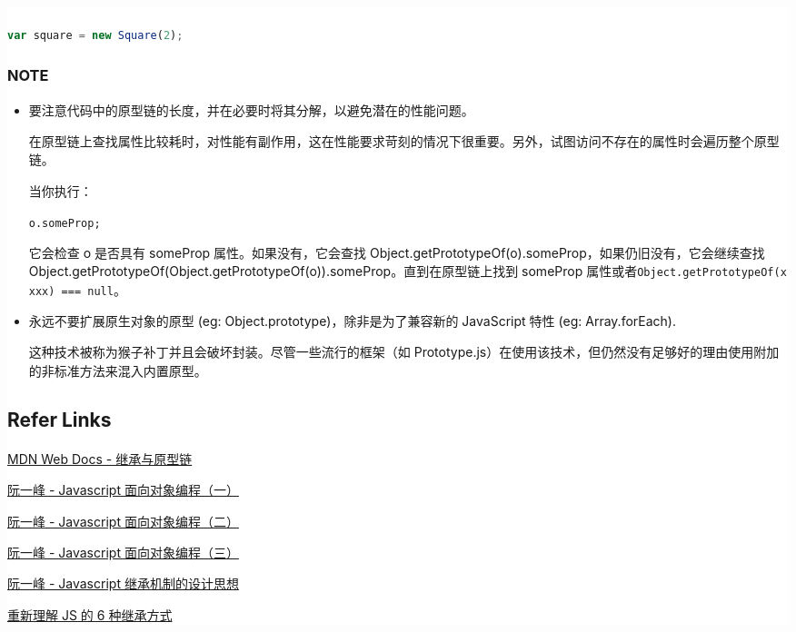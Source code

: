 ```javascript

var square = new Square(2);
```

### NOTE

- 要注意代码中的原型链的长度，并在必要时将其分解，以避免潜在的性能问题。
  
  在原型链上查找属性比较耗时，对性能有副作用，这在性能要求苛刻的情况下很重要。另外，试图访问不存在的属性时会遍历整个原型链。

  当你执行：
  ```javscript
  o.someProp;
  ```
  它会检查 o 是否具有 someProp 属性。如果没有，它会查找 Object.getPrototypeOf(o).someProp，如果仍旧没有，它会继续查找 Object.getPrototypeOf(Object.getPrototypeOf(o)).someProp。直到在原型链上找到 someProp 属性或者`Object.getPrototypeOf(xxxx) === null`。

- 永远不要扩展原生对象的原型 (eg: Object.prototype)，除非是为了兼容新的 JavaScript 特性 (eg: Array.forEach).

  这种技术被称为猴子补丁并且会破坏封装。尽管一些流行的框架（如 Prototype.js）在使用该技术，但仍然没有足够好的理由使用附加的非标准方法来混入内置原型。

## Refer Links

[MDN Web Docs - 继承与原型链](https://developer.mozilla.org/zh-CN/docs/Web/JavaScript/Inheritance_and_the_prototype_chain)

[阮一峰 - Javascript 面向对象编程（一）](http://www.ruanyifeng.com/blog/2010/05/object-oriented_javascript_encapsulation.html)

[阮一峰 - Javascript 面向对象编程（二）](http://www.ruanyifeng.com/blog/2010/05/object-oriented_javascript_inheritance.html)

[阮一峰 - Javascript 面向对象编程（三）](http://www.ruanyifeng.com/blog/2010/05/object-oriented_javascript_inheritance_continued.html)

[阮一峰 - Javascript 继承机制的设计思想](http://www.ruanyifeng.com/blog/2011/06/designing_ideas_of_inheritance_mechanism_in_javascript.html )

[重新理解 JS 的 6 种继承方式](http://www.ayqy.net/blog/%E9%87%8D%E6%96%B0%E7%90%86%E8%A7%A3js%E7%9A%846%E7%A7%8D%E7%BB%A7%E6%89%BF%E6%96%B9%E5%BC%8F/)



